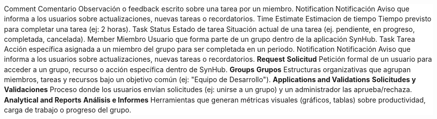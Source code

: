   </tr>
  <tr>
    <td>Comment</td>
    <td>Comentario</td>
    <td>Observación o feedback escrito sobre una tarea por un miembro.</td>
  </tr>
  <tr>
    <td>Notification</td>
    <td>Notificación</td>
    <td>Aviso que informa a los usuarios sobre actualizaciones, nuevas tareas o recordatorios.</td>
  </tr>
  <tr>
    <td>Time Estimate</td>
    <td>Estimacion de tiempo</td>
    <td>Tiempo previsto para completar una tarea (ej: 2 horas).</td>
  </tr>
  <tr>
    <td>Task Status</td>
    <td>Estado de tarea</td>
    <td>Situación actual de una tarea (ej. pendiente, en progreso, completada, cancelada).</td>
  </tr>
  <tr>
    <td>Member</td>
    <td>Miembro</td>
    <td>Usuario que forma parte de un grupo dentro de la aplicación SynHub.</td>
  </tr>
  <tr>
    <td>Task</td>
    <td>Tarea</td>
    <td>Acción específica asignada a un miembro del grupo para ser completada en un periodo.</td>
  </tr>
  <tr>
    <td>Notification</td>
    <td>Notificación</td>
    <td>Aviso que informa a los usuarios sobre actualizaciones, nuevas tareas o recordatorios.</td>
  </tr>
  <tr>
    <td><strong>Request</strong></td>
    <td><strong>Solicitud</strong></td>
    <td>Petición formal de un usuario para acceder a un grupo, recurso o acción específica dentro de SynHub.</td>
  </tr>
  <tr>
    <td><strong>Groups</strong></td>
    <td><strong>Grupos</strong></td>
    <td>Estructuras organizativas que agrupan miembros, tareas y recursos bajo un objetivo común (ej: "Equipo de Desarrollo").</td>
  </tr>
  <tr>
    <td><strong>Applications and Validations</strong></td>
    <td><strong>Solicitudes y Validaciones</strong></td>
    <td>Proceso donde los usuarios envían solicitudes (ej: unirse a un grupo) y un administrador las aprueba/rechaza.</td>
  </tr>
  <tr>
    <td><strong>Analytical and Reports</strong></td>
    <td><strong>Análisis e Informes</strong></td>
    <td>Herramientas que generan métricas visuales (gráficos, tablas) sobre productividad, carga de trabajo o progreso del grupo.</td>
  </tr>
</table>
